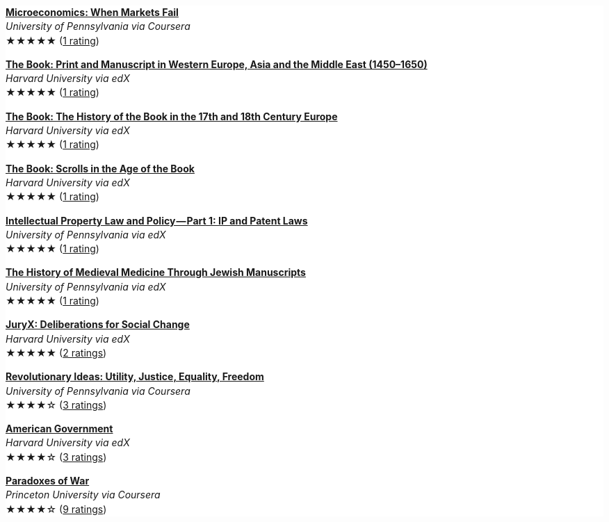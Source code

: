 [**Microeconomics: When Markets Fail**](https://www.class-central.com/mooc/5295/coursera-microeconomics-when-markets-fail)  
_University of Pennsylvania via Coursera_  
★★★★★ ([1 rating](https://www.class-central.com/mooc/5295/coursera-microeconomics-when-markets-fail#reviews))

[**The Book: Print and Manuscript in Western Europe, Asia and the Middle East (1450–1650)**](https://www.class-central.com/mooc/3872/edx-the-book-print-and-manuscript-in-western-europe-asia-and-the-middle-east-1450-1650)  
_Harvard University via edX_  
★★★★★ ([1 rating](https://www.class-central.com/mooc/3872/edx-the-book-print-and-manuscript-in-western-europe-asia-and-the-middle-east-1450-1650#reviews))

[**The Book: The History of the Book in the 17th and 18th Century Europe**](https://www.class-central.com/mooc/3880/edx-the-book-the-history-of-the-book-in-the-17th-and-18th-century-europe)  
_Harvard University via edX_  
★★★★★ ([1 rating](https://www.class-central.com/mooc/3880/edx-the-book-the-history-of-the-book-in-the-17th-and-18th-century-europe#reviews))

[**The Book: Scrolls in the Age of the Book**](https://www.class-central.com/mooc/3508/edx-the-book-scrolls-in-the-age-of-the-book)  
_Harvard University via edX_  
★★★★★ ([1 rating](https://www.class-central.com/mooc/3508/edx-the-book-scrolls-in-the-age-of-the-book#reviews))

[**Intellectual Property Law and Policy — Part 1: IP and Patent Laws**](https://www.class-central.com/mooc/5001/edx-intellectual-property-law-and-policy-part-1-ip-and-patent-laws)  
_University of Pennsylvania via edX_  
★★★★★ ([1 rating](https://www.class-central.com/mooc/5001/edx-intellectual-property-law-and-policy-part-1-ip-and-patent-laws#reviews))

[**The History of Medieval Medicine Through Jewish Manuscripts**](https://www.class-central.com/mooc/6301/edx-the-history-of-medieval-medicine-through-jewish-manuscripts)  
_University of Pennsylvania via edX_  
★★★★★ ([1 rating](https://www.class-central.com/mooc/6301/edx-the-history-of-medieval-medicine-through-jewish-manuscripts#reviews))

[**JuryX: Deliberations for Social Change**](https://www.class-central.com/mooc/3188/edx-juryx-deliberations-for-social-change)  
_Harvard University via edX_  
★★★★★ ([2 ratings](https://www.class-central.com/mooc/3188/edx-juryx-deliberations-for-social-change#reviews))

[**Revolutionary Ideas: Utility, Justice, Equality, Freedom**](https://www.class-central.com/mooc/4234/coursera-revolutionary-ideas-utility-justice-equality-freedom)  
_University of Pennsylvania via Coursera_  
★★★★☆ ([3 ratings](https://www.class-central.com/mooc/4234/coursera-revolutionary-ideas-utility-justice-equality-freedom#reviews))

[**American Government**](https://www.class-central.com/mooc/3828/edx-american-government)  
_Harvard University via edX_  
★★★★☆ ([3 ratings](https://www.class-central.com/mooc/3828/edx-american-government#reviews))

[**Paradoxes of War**](https://www.class-central.com/mooc/1361/coursera-paradoxes-of-war)  
_Princeton University via Coursera_  
★★★★☆ ([9 ratings](https://www.class-central.com/mooc/1361/coursera-paradoxes-of-war#reviews))
